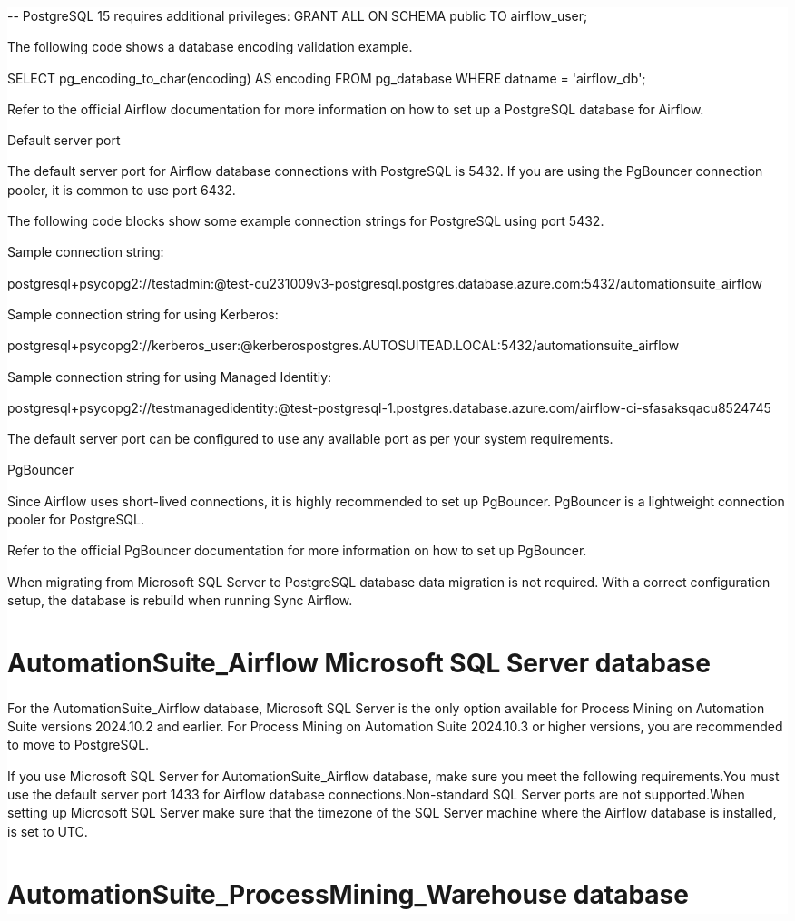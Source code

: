 -- PostgreSQL 15 requires additional privileges:
GRANT ALL ON SCHEMA public TO airflow_user;

The following code shows a database encoding validation example.

SELECT pg_encoding_to_char(encoding) AS encoding
FROM pg_database
WHERE datname = 'airflow_db';

Refer to the official Airflow documentation for more information on how to set up a PostgreSQL database for Airflow.

Default server port

The default server port for Airflow database connections with PostgreSQL is 5432. If you are using the PgBouncer connection pooler, it is common to use port 6432.

The following code blocks show some example connection strings for PostgreSQL using port 5432.

Sample connection string:

postgresql+psycopg2://testadmin:<password>@test-cu231009v3-postgresql.postgres.database.azure.com:5432/automationsuite_airflow

Sample connection string for using Kerberos:

postgresql+psycopg2://kerberos_user:@kerberospostgres.AUTOSUITEAD.LOCAL:5432/automationsuite_airflow

Sample connection string for using Managed Identitiy:

postgresql+psycopg2://testmanagedidentity:@test-postgresql-1.postgres.database.azure.com/airflow-ci-sfasaksqacu8524745

The default server port can be configured to use any available port as per your system requirements.

PgBouncer

Since Airflow uses short-lived connections, it is highly recommended to set up PgBouncer. PgBouncer is a lightweight connection pooler for PostgreSQL.

Refer to the official PgBouncer documentation for more information on how to set up PgBouncer.

When migrating from Microsoft SQL Server to PostgreSQL database data migration is not required. With a correct configuration setup, the database is rebuild when running Sync Airflow.

# AutomationSuite_Airflow Microsoft SQL Server database

For the AutomationSuite_Airflow database, Microsoft SQL Server is the only option available for Process Mining on Automation Suite versions 2024.10.2 and earlier. For Process Mining on Automation Suite 2024.10.3 or higher versions, you are recommended to move to PostgreSQL.

If you use Microsoft SQL Server for AutomationSuite_Airflow database, make sure you meet the following requirements.You must use the default server port 1433 for Airflow database connections.Non-standard SQL Server ports are not supported.When setting up Microsoft SQL Server make sure that the timezone of the SQL Server machine where the Airflow database is installed, is set to UTC.

# AutomationSuite_ProcessMining_Warehouse database
